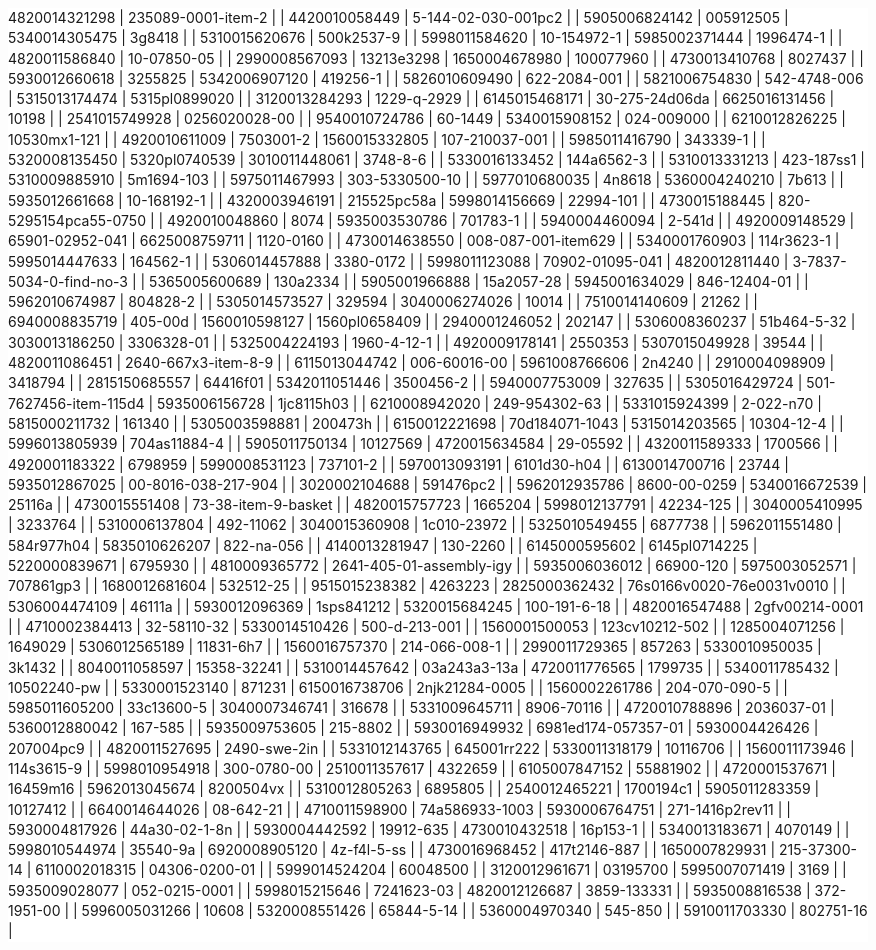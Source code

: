 4820014321298 | 235089-0001-item-2 |  | 4420010058449 | 5-144-02-030-001pc2 |  | 5905006824142 | 005912505 | 
5340014305475 | 3g8418 |  | 5310015620676 | 500k2537-9 |  | 5998011584620 | 10-154972-1 | 
5985002371444 | 1996474-1 |  | 4820011586840 | 10-07850-05 |  | 2990008567093 | 13213e3298 | 
1650004678980 | 100077960 |  | 4730013410768 | 8027437 |  | 5930012660618 | 3255825 | 
5342006907120 | 419256-1 |  | 5826010609490 | 622-2084-001 |  | 5821006754830 | 542-4748-006 | 
5315013174474 | 5315pl0899020 |  | 3120013284293 | 1229-q-2929 |  | 6145015468171 | 30-275-24d06da | 
6625016131456 | 10198 |  | 2541015749928 | 0256020028-00 |  | 9540010724786 | 60-1449 | 
5340015908152 | 024-009000 |  | 6210012826225 | 10530mx1-121 |  | 4920010611009 | 7503001-2 | 
1560015332805 | 107-210037-001 |  | 5985011416790 | 343339-1 |  | 5320008135450 | 5320pl0740539 | 
3010011448061 | 3748-8-6 |  | 5330016133452 | 144a6562-3 |  | 5310013331213 | 423-187ss1 | 
5310009885910 | 5m1694-103 |  | 5975011467993 | 303-5330500-10 |  | 5977010680035 | 4n8618 | 
5360004240210 | 7b613 |  | 5935012661668 | 10-168192-1 |  | 4320003946191 | 215525pc58a | 
5998014156669 | 22994-101 |  | 4730015188445 | 820-5295154pca55-0750 |  | 4920010048860 | 8074 | 
5935003530786 | 701783-1 |  | 5940004460094 | 2-541d |  | 4920009148529 | 65901-02952-041 | 
6625008759711 | 1120-0160 |  | 4730014638550 | 008-087-001-item629 |  | 5340001760903 | 114r3623-1 | 
5995014447633 | 164562-1 |  | 5306014457888 | 3380-0172 |  | 5998011123088 | 70902-01095-041 | 
4820012811440 | 3-7837-5034-0-find-no-3 |  | 5365005600689 | 130a2334 |  | 5905001966888 | 15a2057-28 | 
5945001634029 | 846-12404-01 |  | 5962010674987 | 804828-2 |  | 5305014573527 | 329594 | 
3040006274026 | 10014 |  | 7510014140609 | 21262 |  | 6940008835719 | 405-00d | 
1560010598127 | 1560pl0658409 |  | 2940001246052 | 202147 |  | 5306008360237 | 51b464-5-32 | 
3030013186250 | 3306328-01 |  | 5325004224193 | 1960-4-12-1 |  | 4920009178141 | 2550353 | 
5307015049928 | 39544 |  | 4820011086451 | 2640-667x3-item-8-9 |  | 6115013044742 | 006-60016-00 | 
5961008766606 | 2n4240 |  | 2910004098909 | 3418794 |  | 2815150685557 | 64416f01 | 
5342011051446 | 3500456-2 |  | 5940007753009 | 327635 |  | 5305016429724 | 501-7627456-item-115d4 | 
5935006156728 | 1jc8115h03 |  | 6210008942020 | 249-954302-63 |  | 5331015924399 | 2-022-n70 | 
5815000211732 | 161340 |  | 5305003598881 | 200473h |  | 6150012221698 | 70d184071-1043 | 
5315014203565 | 10304-12-4 |  | 5996013805939 | 704as11884-4 |  | 5905011750134 | 10127569 | 
4720015634584 | 29-05592 |  | 4320011589333 | 1700566 |  | 4920001183322 | 6798959 | 
5990008531123 | 737101-2 |  | 5970013093191 | 6101d30-h04 |  | 6130014700716 | 23744 | 
5935012867025 | 00-8016-038-217-904 |  | 3020002104688 | 591476pc2 |  | 5962012935786 | 8600-00-0259 | 
5340016672539 | 25116a |  | 4730015551408 | 73-38-item-9-basket |  | 4820015757723 | 1665204 | 
5998012137791 | 42234-125 |  | 3040005410995 | 3233764 |  | 5310006137804 | 492-11062 | 
3040015360908 | 1c010-23972 |  | 5325010549455 | 6877738 |  | 5962011551480 | 584r977h04 | 
5835010626207 | 822-na-056 |  | 4140013281947 | 130-2260 |  | 6145000595602 | 6145pl0714225 | 
5220000839671 | 6795930 |  | 4810009365772 | 2641-405-01-assembly-igy |  | 5935006036012 | 66900-120 | 
5975003052571 | 707861gp3 |  | 1680012681604 | 532512-25 |  | 9515015238382 | 4263223 | 
2825000362432 | 76s0166v0020-76e0031v0010 |  | 5306004474109 | 46111a |  | 5930012096369 | 1sps841212 | 
5320015684245 | 100-191-6-18 |  | 4820016547488 | 2gfv00214-0001 |  | 4710002384413 | 32-58110-32 | 
5330014510426 | 500-d-213-001 |  | 1560001500053 | 123cv10212-502 |  | 1285004071256 | 1649029 | 
5306012565189 | 11831-6h7 |  | 1560016757370 | 214-066-008-1 |  | 2990011729365 | 857263 | 
5330010950035 | 3k1432 |  | 8040011058597 | 15358-32241 |  | 5310014457642 | 03a243a3-13a | 
4720011776565 | 1799735 |  | 5340011785432 | 10502240-pw |  | 5330001523140 | 871231 | 
6150016738706 | 2njk21284-0005 |  | 1560002261786 | 204-070-090-5 |  | 5985011605200 | 33c13600-5 | 
3040007346741 | 316678 |  | 5331009645711 | 8906-70116 |  | 4720010788896 | 2036037-01 | 
5360012880042 | 167-585 |  | 5935009753605 | 215-8802 |  | 5930016949932 | 6981ed174-057357-01 | 
5930004426426 | 207004pc9 |  | 4820011527695 | 2490-swe-2in |  | 5331012143765 | 645001rr222 | 
5330011318179 | 10116706 |  | 1560011173946 | 114s3615-9 |  | 5998010954918 | 300-0780-00 | 
2510011357617 | 4322659 |  | 6105007847152 | 55881902 |  | 4720001537671 | 16459m16 | 
5962013045674 | 8200504vx |  | 5310012805263 | 6895805 |  | 2540012465221 | 1700194c1 | 
5905011283359 | 10127412 |  | 6640014644026 | 08-642-21 |  | 4710011598900 | 74a586933-1003 | 
5930006764751 | 271-1416p2rev11 |  | 5930004817926 | 44a30-02-1-8n |  | 5930004442592 | 19912-635 | 
4730010432518 | 16p153-1 |  | 5340013183671 | 4070149 |  | 5998010544974 | 35540-9a | 
6920008905120 | 4z-f4l-5-ss |  | 4730016968452 | 417t2146-887 |  | 1650007829931 | 215-37300-14 | 
6110002018315 | 04306-0200-01 |  | 5999014524204 | 60048500 |  | 3120012961671 | 03195700 | 
5995007071419 | 3169 |  | 5935009028077 | 052-0215-0001 |  | 5998015215646 | 7241623-03 | 
4820012126687 | 3859-133331 |  | 5935008816538 | 372-1951-00 |  | 5996005031266 | 10608 | 
5320008551426 | 65844-5-14 |  | 5360004970340 | 545-850 |  | 5910011703330 | 802751-16 | 